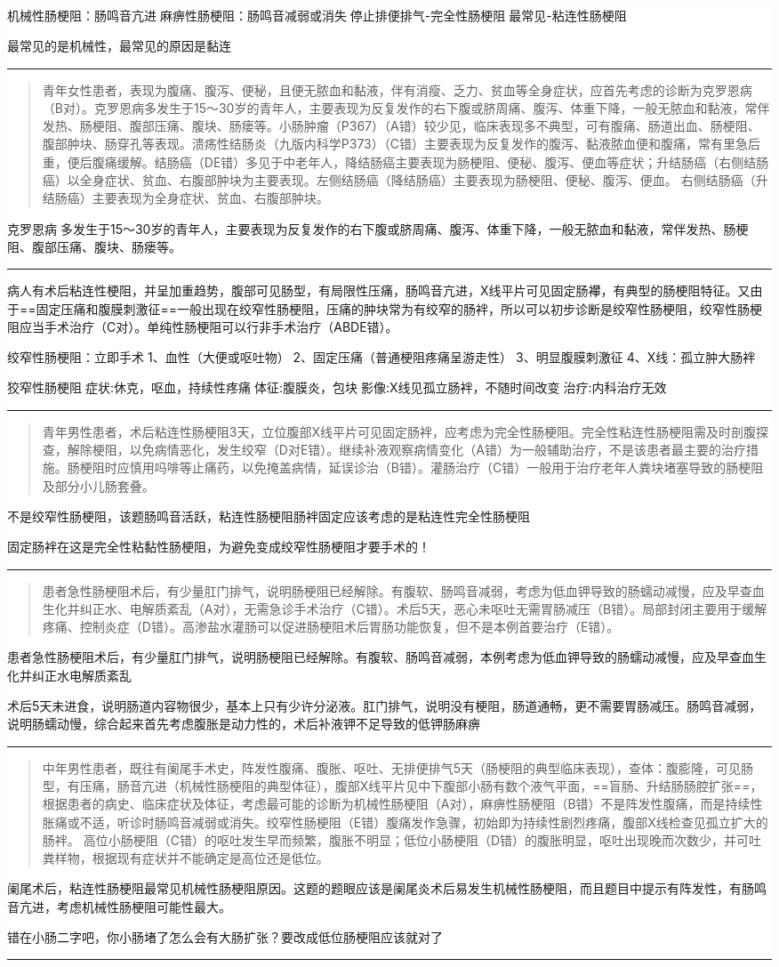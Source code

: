 机械性肠梗阻：肠鸣音亢进
麻痹性肠梗阻：肠鸣音减弱或消失
停止排便排气-完全性肠梗阻
最常见-粘连性肠梗阻

最常见的是机械性，最常见的原因是黏连

---
> 青年女性患者，表现为腹痛、腹泻、便秘，且便无脓血和黏液，伴有消瘦、乏力、贫血等全身症状，应首先考虑的诊断为克罗恩病（B对）。克罗恩病多发生于15～30岁的青年人，主要表现为反复发作的右下腹或脐周痛、腹泻、体重下降，一般无脓血和黏液，常伴发热、肠梗阻、腹部压痛、腹块、肠瘘等。小肠肿瘤（P367）（A错）较少见，临床表现多不典型，可有腹痛、肠道出血、肠梗阻、腹部肿块、肠穿孔等表现。溃疡性结肠炎（九版内科学P373）（C错）主要表现为反复发作的腹泻、黏液脓血便和腹痛，常有里急后重，便后腹痛缓解。结肠癌（DE错）多见于中老年人，降结肠癌主要表现为肠梗阻、便秘、腹泻、便血等症状；升结肠癌（右侧结肠癌）以全身症状、贫血、右腹部肿块为主要表现。左侧结肠癌（降结肠癌）主要表现为肠梗阻、便秘、腹泻、便血。 右侧结肠癌（升结肠癌）主要表现为全身症状、贫血、右腹部肿块。

克罗恩病  多发生于15～30岁的青年人，主要表现为反复发作的右下腹或脐周痛、腹泻、体重下降，一般无脓血和黏液，常伴发热、肠梗阻、腹部压痛、腹块、肠瘘等。

---
病人有术后粘连性梗阻，并呈加重趋势，腹部可见肠型，有局限性压痛，肠鸣音亢进，X线平片可见固定肠襻，有典型的肠梗阻特征。又由于==固定压痛和腹膜刺激征==一般出现在绞窄性肠梗阻，压痛的肿块常为有绞窄的肠袢，所以可以初步诊断是绞窄性肠梗阻，绞窄性肠梗阻应当手术治疗（C对）。单纯性肠梗阻可以行非手术治疗（ABDE错）。

绞窄性肠梗阻：立即手术
1、血性（大便或呕吐物）
2、固定压痛（普通梗阻疼痛呈游走性）
3、明显腹膜刺激征
4、X线：孤立肿大肠袢

狡窄性肠梗阻
症状:休克，呕血，持续性疼痛
体征:腹膜炎，包块
影像:X线见孤立肠袢，不随时间改变
治疗:内科治疗无效

---

> 青年男性患者，术后粘连性肠梗阻3天，立位腹部X线平片可见固定肠袢，应考虑为完全性肠梗阻。完全性粘连性肠梗阻需及时剖腹探查，解除梗阻，以免病情恶化，发生绞窄（D对E错）。继续补液观察病情变化（A错）为一般辅助治疗，不是该患者最主要的治疗措施。肠梗阻时应慎用吗啡等止痛药，以免掩盖病情，延误诊治（B错）。灌肠治疗（C错）一般用于治疗老年人粪块堵塞导致的肠梗阻及部分小儿肠套叠。

不是绞窄性肠梗阻，该题肠鸣音活跃，粘连性肠梗阻肠袢固定应该考虑的是粘连性完全性肠梗阻

固定肠袢在这是完全性粘黏性肠梗阻，为避免变成绞窄性肠梗阻才要手术的！

---
> 患者急性肠梗阻术后，有少量肛门排气，说明肠梗阻已经解除。有腹软、肠鸣音减弱，考虑为低血钾导致的肠蠕动减慢，应及早查血生化并纠正水、电解质紊乱（A对），无需急诊手术治疗（C错）。术后5天，恶心未呕吐无需胃肠减压（B错）。局部封闭主要用于缓解疼痛、控制炎症（D错）。高渗盐水灌肠可以促进肠梗阻术后胃肠功能恢复，但不是本例首要治疗（E错）。

患者急性肠梗阻术后，有少量肛门排气，说明肠梗阻已经解除。有腹软、肠鸣音减弱，本例考虑为低血钾导致的肠蠕动减慢，应及早查血生化并纠正水电解质紊乱

术后5天未进食，说明肠道内容物很少，基本上只有少许分泌液。肛门排气，说明没有梗阻，肠道通畅，更不需要胃肠减压。肠鸣音减弱，说明肠蠕动慢，综合起来首先考虑腹胀是动力性的，术后补液钾不足导致的低钾肠麻痹

---
> 中年男性患者，既往有阑尾手术史，阵发性腹痛、腹胀、呕吐、无排便排气5天（肠梗阻的典型临床表现），查体：腹膨隆，可见肠型，有压痛，肠音亢进（机械性肠梗阻的典型体征），腹部X线平片见中下腹部小肠有数个液气平面，==盲肠、升结肠肠腔扩张==，根据患者的病史、临床症状及体征，考虑最可能的诊断为机械性肠梗阻（A对），麻痹性肠梗阻（B错）不是阵发性腹痛，而是持续性胀痛或不适，听诊时肠鸣音减弱或消失。绞窄性肠梗阻（E错）腹痛发作急骤，初始即为持续性剧烈疼痛，腹部X线检查见孤立扩大的肠袢。  高位小肠梗阻（C错）的呕吐发生早而频繁，腹胀不明显；低位小肠梗阻（D错）的腹胀明显，呕吐出现晚而次数少，并可吐粪样物，根据现有症状并不能确定是高位还是低位。

阑尾术后，粘连性肠梗阻最常见机械性肠梗阻原因。这题的题眼应该是阑尾炎术后易发生机械性肠梗阻，而且题目中提示有阵发性，有肠鸣音亢进，考虑机械性肠梗阻可能性最大。

错在小肠二字吧，你小肠堵了怎么会有大肠扩张？要改成低位肠梗阻应该就对了

---